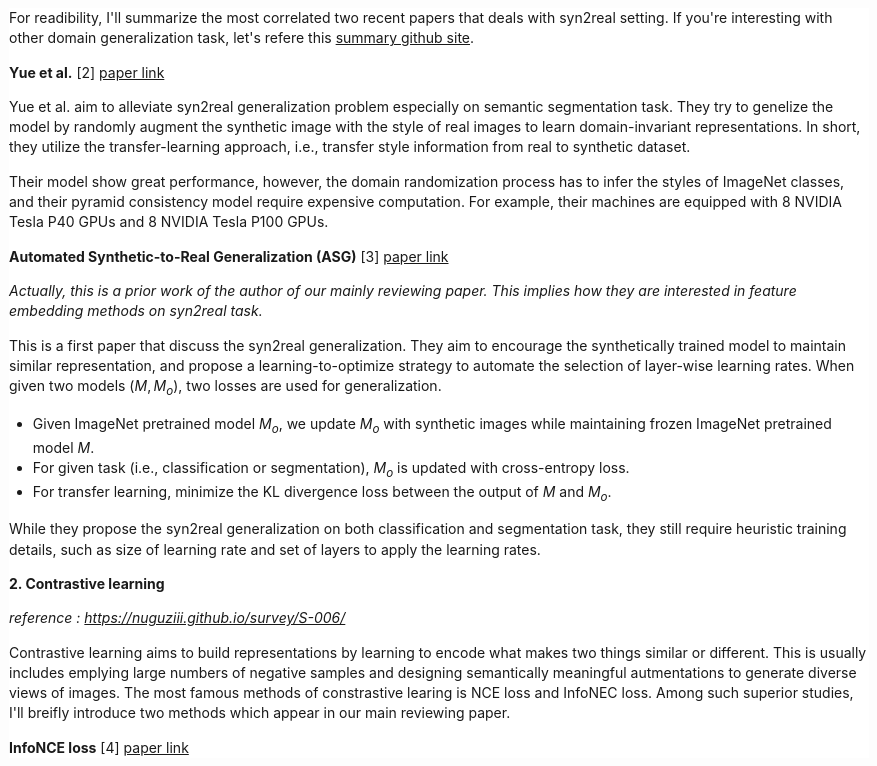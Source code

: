 For readibility, I'll summarize the most correlated two recent papers that deals with syn2real setting. If you're interesting with other domain generalization task, let's refere this [summary github site](https://github.com/amber0309/Domain-generalization ).



**Yue et al.** [2] [paper link](https://arxiv.org/abs/1909.00889)

Yue et al. aim to alleviate syn2real generalization problem especially on semantic segmentation task. They try to genelize the model by randomly augment the synthetic image with the style of real images to learn domain-invariant representations. In short, they utilize the transfer-learning approach, i.e., transfer style information from real to synthetic dataset. 

Their model show great performance, however, the domain randomization process has to infer the styles of ImageNet classes, and their pyramid consistency model require expensive computation. For example, their machines are equipped with 8 NVIDIA Tesla P40 GPUs and 8 NVIDIA Tesla P100 GPUs.



**Automated Synthetic-to-Real Generalization (ASG)** [3] [paper link](https://arxiv.org/abs/2007.06965)

*Actually, this is a prior work of the author of our mainly reviewing paper. This implies how they are interested in feature embedding methods on syn2real task.*

This is a first paper that discuss the syn2real generalization. They aim to encourage the synthetically trained model to maintain similar representation, and propose a learning-to-optimize strategy to automate the selection of layer-wise learning rates. When given two models ($M, M_{o}$), two losses are used for generalization.

* Given ImageNet pretrained model $M_o$, we update $M_{o}$ with synthetic images while maintaining frozen ImageNet pretrained model $M$.
* For given task (i.e., classification or segmentation), $M_o$ is updated with cross-entropy loss.
* For transfer learning, minimize the KL divergence loss between the output of $M$ and $M_o$. 

While they propose the syn2real generalization on both classification and segmentation task, they still require heuristic training details, such as size of learning rate and set of layers to apply the learning rates. 





**2. Contrastive learning**

*reference : https://nuguziii.github.io/survey/S-006/*

Contrastive learning aims to build representations by learning to encode what makes two things similar or different. This is usually includes emplying large numbers of negative samples and designing semantically meaningful autmentations to generate diverse views of images. The most famous methods of constrastive learing is NCE loss and InfoNEC loss. Among such superior studies, I'll breifly introduce two methods which appear in our main reviewing paper. 



**InfoNCE loss** [4] [paper link](https://arxiv.org/abs/1807.03748) 
